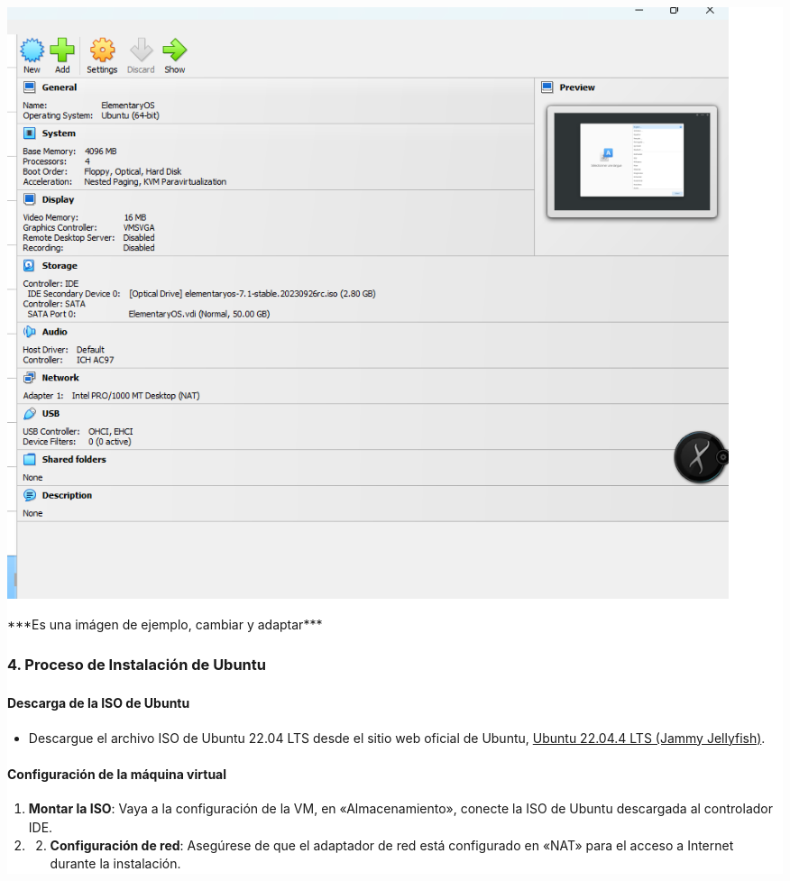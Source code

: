   <img src="images/Elemetaryos_VM_requirements.png" width="800" />
</p>
***Es una imágen de ejemplo, cambiar y adaptar***

### 4. Proceso de Instalación de Ubuntu

#### Descarga de la ISO de Ubuntu
- Descargue el archivo ISO de Ubuntu 22.04 LTS desde el sitio web oficial de Ubuntu, [Ubuntu 22.04.4 LTS (Jammy Jellyfish)](https://releases.ubuntu.com/jammy/).

#### Configuración de la máquina virtual
1. **Montar la ISO**: Vaya a la configuración de la VM, en «Almacenamiento», conecte la ISO de Ubuntu descargada al controlador IDE.
2. 2. **Configuración de red**: Asegúrese de que el adaptador de red está configurado en «NAT» para el acceso a Internet durante la instalación.
